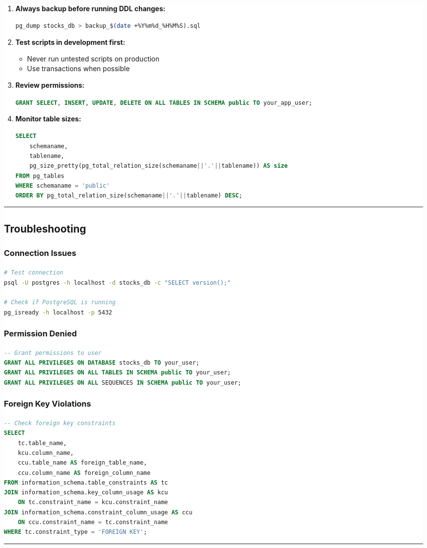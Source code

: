 1. **Always backup before running DDL changes:**
   ```bash
   pg_dump stocks_db > backup_$(date +%Y%m%d_%H%M%S).sql
   ```

2. **Test scripts in development first:**
   - Never run untested scripts on production
   - Use transactions when possible

3. **Review permissions:**
   ```sql
   GRANT SELECT, INSERT, UPDATE, DELETE ON ALL TABLES IN SCHEMA public TO your_app_user;
   ```

4. **Monitor table sizes:**
   ```sql
   SELECT
       schemaname,
       tablename,
       pg_size_pretty(pg_total_relation_size(schemaname||'.'||tablename)) AS size
   FROM pg_tables
   WHERE schemaname = 'public'
   ORDER BY pg_total_relation_size(schemaname||'.'||tablename) DESC;
   ```

---

## Troubleshooting

### Connection Issues
```bash
# Test connection
psql -U postgres -h localhost -d stocks_db -c "SELECT version();"

# Check if PostgreSQL is running
pg_isready -h localhost -p 5432
```

### Permission Denied
```sql
-- Grant permissions to user
GRANT ALL PRIVILEGES ON DATABASE stocks_db TO your_user;
GRANT ALL PRIVILEGES ON ALL TABLES IN SCHEMA public TO your_user;
GRANT ALL PRIVILEGES ON ALL SEQUENCES IN SCHEMA public TO your_user;
```

### Foreign Key Violations
```sql
-- Check foreign key constraints
SELECT
    tc.table_name,
    kcu.column_name,
    ccu.table_name AS foreign_table_name,
    ccu.column_name AS foreign_column_name
FROM information_schema.table_constraints AS tc
JOIN information_schema.key_column_usage AS kcu
    ON tc.constraint_name = kcu.constraint_name
JOIN information_schema.constraint_column_usage AS ccu
    ON ccu.constraint_name = tc.constraint_name
WHERE tc.constraint_type = 'FOREIGN KEY';
```

---
